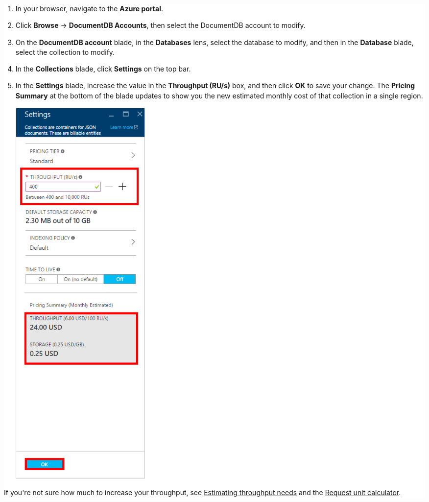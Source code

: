 1. In your browser, navigate to the [**Azure portal**](https://portal.azure.com).
2. Click **Browse** -> **DocumentDB Accounts**, then select the DocumentDB account to modify.   
3. On the **DocumentDB account** blade, in the **Databases** lens, select the database to modify, and then in the **Database** blade, select the collection to modify.
4. In the **Collections** blade, click **Settings** on the top bar.   
5. In the **Settings** blade, increase the value in the **Throughput (RU/s)** box, and then click **OK** to save your change. The **Pricing Summary** at the bottom of the blade updates to show you the new estimated monthly cost of that collection in a single region.

    ![Screen shot of the Settings blade, highlighting the Throughput box and the Pricing Summary](./media/documentdb-performance-levels/documentdb-change-performance-set-thoughput.png)

If you're not sure how much to increase your throughput, see [Estimating throughput needs](documentdb-request-units.md#estimating-throughput-needs) and the [Request unit calculator](https://www.documentdb.com/capacityplanner).
